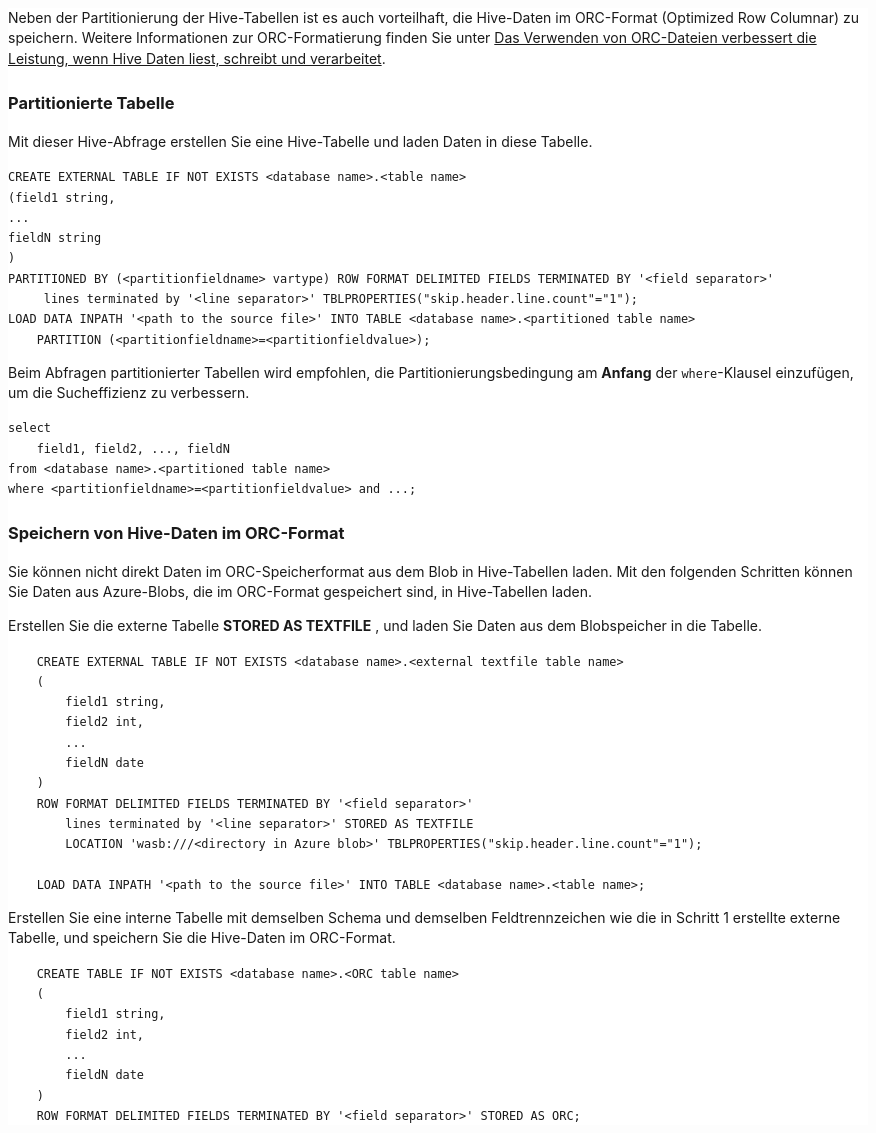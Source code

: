 Neben der Partitionierung der Hive-Tabellen ist es auch vorteilhaft, die Hive-Daten im ORC-Format (Optimized Row Columnar) zu speichern. Weitere Informationen zur ORC-Formatierung finden Sie unter <a href="https://cwiki.apache.org/confluence/display/Hive/LanguageManual+ORC#LanguageManualORC-ORCFiles" target="_blank">Das Verwenden von ORC-Dateien verbessert die Leistung, wenn Hive Daten liest, schreibt und verarbeitet</a>.

### <a name="partitioned-table"></a>Partitionierte Tabelle
Mit dieser Hive-Abfrage erstellen Sie eine Hive-Tabelle und laden Daten in diese Tabelle.

    CREATE EXTERNAL TABLE IF NOT EXISTS <database name>.<table name>
    (field1 string,
    ...
    fieldN string
    )
    PARTITIONED BY (<partitionfieldname> vartype) ROW FORMAT DELIMITED FIELDS TERMINATED BY '<field separator>'
         lines terminated by '<line separator>' TBLPROPERTIES("skip.header.line.count"="1");
    LOAD DATA INPATH '<path to the source file>' INTO TABLE <database name>.<partitioned table name>
        PARTITION (<partitionfieldname>=<partitionfieldvalue>);

Beim Abfragen partitionierter Tabellen wird empfohlen, die Partitionierungsbedingung am **Anfang** der `where`-Klausel einzufügen, um die Sucheffizienz zu verbessern.

    select
        field1, field2, ..., fieldN
    from <database name>.<partitioned table name>
    where <partitionfieldname>=<partitionfieldvalue> and ...;

### <a name="store-hive-data-in-orc-format"></a><a name="orc"></a>Speichern von Hive-Daten im ORC-Format
Sie können nicht direkt Daten im ORC-Speicherformat aus dem Blob in Hive-Tabellen laden. Mit den folgenden Schritten können Sie Daten aus Azure-Blobs, die im ORC-Format gespeichert sind, in Hive-Tabellen laden.

Erstellen Sie die externe Tabelle **STORED AS TEXTFILE** , und laden Sie Daten aus dem Blobspeicher in die Tabelle.

        CREATE EXTERNAL TABLE IF NOT EXISTS <database name>.<external textfile table name>
        (
            field1 string,
            field2 int,
            ...
            fieldN date
        )
        ROW FORMAT DELIMITED FIELDS TERMINATED BY '<field separator>'
            lines terminated by '<line separator>' STORED AS TEXTFILE
            LOCATION 'wasb:///<directory in Azure blob>' TBLPROPERTIES("skip.header.line.count"="1");

        LOAD DATA INPATH '<path to the source file>' INTO TABLE <database name>.<table name>;

Erstellen Sie eine interne Tabelle mit demselben Schema und demselben Feldtrennzeichen wie die in Schritt 1 erstellte externe Tabelle, und speichern Sie die Hive-Daten im ORC-Format.

        CREATE TABLE IF NOT EXISTS <database name>.<ORC table name>
        (
            field1 string,
            field2 int,
            ...
            fieldN date
        )
        ROW FORMAT DELIMITED FIELDS TERMINATED BY '<field separator>' STORED AS ORC;
